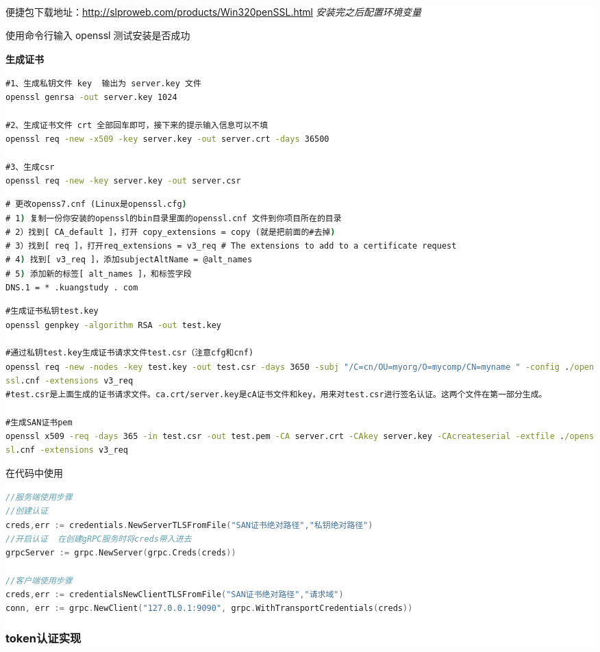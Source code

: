 便捷包下载地址：http://slproweb.com/products/Win320penSSL.html  *安装完之后配置环境变量*

使用命令行输入 openssl 测试安装是否成功

**生成证书**

~~~cmd
#1、生成私钥文件 key  输出为 server.key 文件
openssl genrsa -out server.key 1024

#2、生成证书文件 crt 全部回车即可，接下来的提示输入信息可以不填  
openssl req -new -x509 -key server.key -out server.crt -days 36500

#3、生成csr
openssl req -new -key server.key -out server.csr
~~~

~~~cmd
# 更改openss7.cnf (Linux是openssl.cfg)
# 1) 复制一份你安装的openssl的bin目录里面的openssl.cnf 文件到你项目所在的目录
# 2）找到[ CA_default ]，打开 copy_extensions = copy (就是把前面的#去掉)
# 3）找到[ req ]，打开req_extensions = v3_req # The extensions to add to a certificate request
# 4) 找到[ v3_req ]，添加subjectAltName = @alt_names
# 5) 添加新的标签[ alt_names ]，和标签字段
DNS.1 = * .kuangstudy . com
~~~

~~~cmd
#生成证书私钥test.key
openssl genpkey -algorithm RSA -out test.key

#通过私钥test.key生成证书请求文件test.csr（注意cfg和cnf)
openssl req -new -nodes -key test.key -out test.csr -days 3650 -subj "/C=cn/OU=myorg/O=mycomp/CN=myname " -config ./openssl.cnf -extensions v3_req
#test.csr是上面生成的证书请求文件。ca.crt/server.key是cA证书文件和key，用来对test.csr进行签名认证。这两个文件在第一部分生成。

#生成SAN证书pem
openssl x509 -req -days 365 -in test.csr -out test.pem -CA server.crt -CAkey server.key -CAcreateserial -extfile ./openssl.cnf -extensions v3_req
~~~

在代码中使用

~~~go
//服务端使用步骤
//创建认证
creds,err := credentials.NewServerTLSFromFile("SAN证书绝对路径","私钥绝对路径")
//开启认证  在创建gRPC服务时将creds带入进去
grpcServer := grpc.NewServer(grpc.Creds(creds))

//客户端使用步骤
creds,err := credentialsNewClientTLSFromFile("SAN证书绝对路径","请求域")
conn, err := grpc.NewClient("127.0.0.1:9090", grpc.WithTransportCredentials(creds))
~~~

### token认证实现


